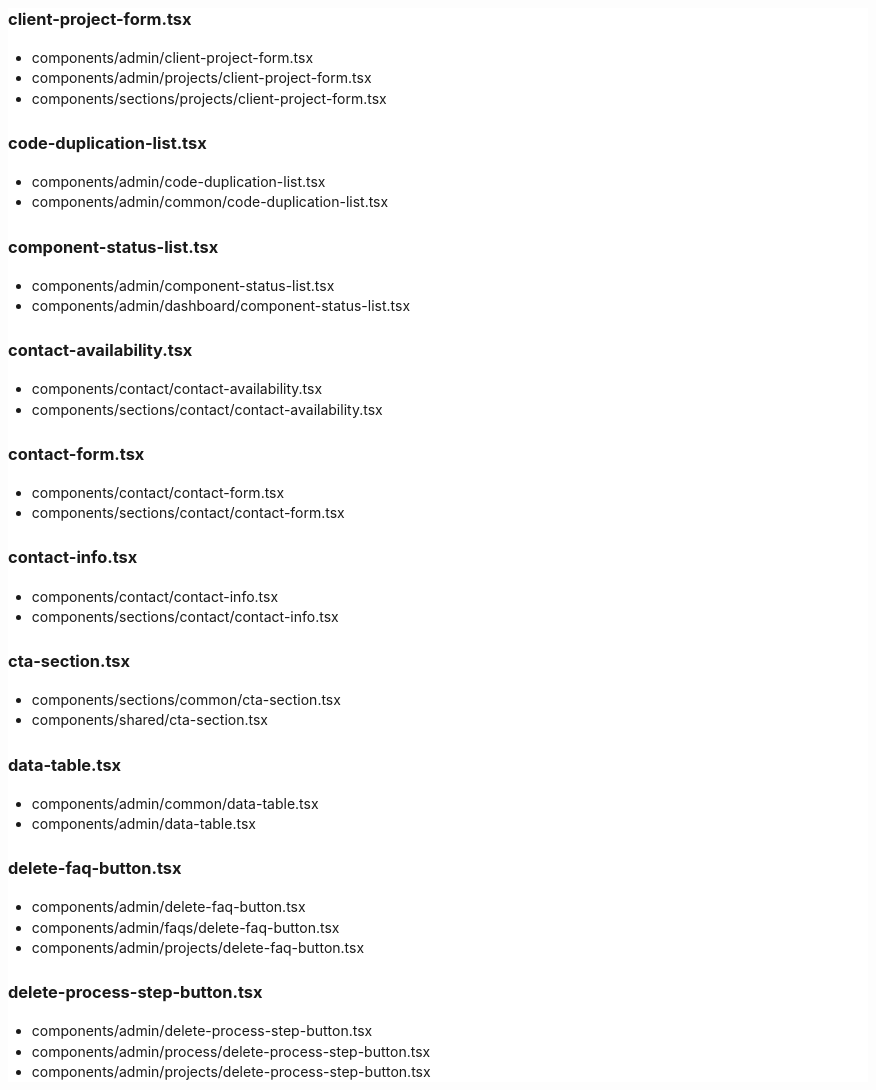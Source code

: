 ### client-project-form.tsx

- components/admin/client-project-form.tsx
- components/admin/projects/client-project-form.tsx
- components/sections/projects/client-project-form.tsx

### code-duplication-list.tsx

- components/admin/code-duplication-list.tsx
- components/admin/common/code-duplication-list.tsx

### component-status-list.tsx

- components/admin/component-status-list.tsx
- components/admin/dashboard/component-status-list.tsx

### contact-availability.tsx

- components/contact/contact-availability.tsx
- components/sections/contact/contact-availability.tsx

### contact-form.tsx

- components/contact/contact-form.tsx
- components/sections/contact/contact-form.tsx

### contact-info.tsx

- components/contact/contact-info.tsx
- components/sections/contact/contact-info.tsx

### cta-section.tsx

- components/sections/common/cta-section.tsx
- components/shared/cta-section.tsx

### data-table.tsx

- components/admin/common/data-table.tsx
- components/admin/data-table.tsx

### delete-faq-button.tsx

- components/admin/delete-faq-button.tsx
- components/admin/faqs/delete-faq-button.tsx
- components/admin/projects/delete-faq-button.tsx

### delete-process-step-button.tsx

- components/admin/delete-process-step-button.tsx
- components/admin/process/delete-process-step-button.tsx
- components/admin/projects/delete-process-step-button.tsx
